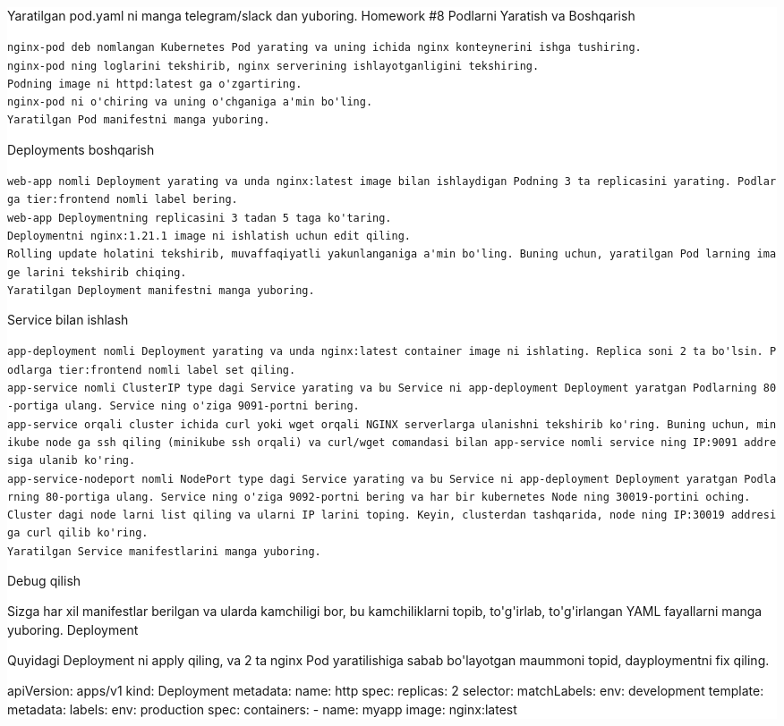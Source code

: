 Yaratilgan pod.yaml ni manga telegram/slack dan yuboring.
Homework #8
Podlarni Yaratish va Boshqarish

    nginx-pod deb nomlangan Kubernetes Pod yarating va uning ichida nginx konteynerini ishga tushiring.
    nginx-pod ning loglarini tekshirib, nginx serverining ishlayotganligini tekshiring.
    Podning image ni httpd:latest ga o'zgartiring.
    nginx-pod ni o'chiring va uning o'chganiga a'min bo'ling.
    Yaratilgan Pod manifestni manga yuboring.

Deployments boshqarish

    web-app nomli Deployment yarating va unda nginx:latest image bilan ishlaydigan Podning 3 ta replicasini yarating. Podlarga tier:frontend nomli label bering.
    web-app Deploymentning replicasini 3 tadan 5 taga ko'taring.
    Deploymentni nginx:1.21.1 image ni ishlatish uchun edit qiling.
    Rolling update holatini tekshirib, muvaffaqiyatli yakunlanganiga a'min bo'ling. Buning uchun, yaratilgan Pod larning image larini tekshirib chiqing.
    Yaratilgan Deployment manifestni manga yuboring.

Service bilan ishlash

    app-deployment nomli Deployment yarating va unda nginx:latest container image ni ishlating. Replica soni 2 ta bo'lsin. Podlarga tier:frontend nomli label set qiling.
    app-service nomli ClusterIP type dagi Service yarating va bu Service ni app-deployment Deployment yaratgan Podlarning 80-portiga ulang. Service ning o'ziga 9091-portni bering.
    app-service orqali cluster ichida curl yoki wget orqali NGINX serverlarga ulanishni tekshirib ko'ring. Buning uchun, minikube node ga ssh qiling (minikube ssh orqali) va curl/wget comandasi bilan app-service nomli service ning IP:9091 addresiga ulanib ko'ring.
    app-service-nodeport nomli NodePort type dagi Service yarating va bu Service ni app-deployment Deployment yaratgan Podlarning 80-portiga ulang. Service ning o'ziga 9092-portni bering va har bir kubernetes Node ning 30019-portini oching.
    Cluster dagi node larni list qiling va ularni IP larini toping. Keyin, clusterdan tashqarida, node ning IP:30019 addresiga curl qilib ko'ring.
    Yaratilgan Service manifestlarini manga yuboring.

Debug qilish

Sizga har xil manifestlar berilgan va ularda kamchiligi bor, bu kamchiliklarni topib, to'g'irlab, to'g'irlangan YAML fayallarni manga yuboring.
Deployment

Quyidagi Deployment ni apply qiling, va 2 ta nginx Pod yaratilishiga sabab bo'layotgan maummoni topid, dayploymentni fix qiling.

apiVersion: apps/v1
kind: Deployment
metadata:
  name: http
spec:
  replicas: 2 
  selector:
    matchLabels:
      env: development
  template:
    metadata:
      labels:
        env: production
    spec:
      containers:
      - name: myapp
        image: nginx:latest
